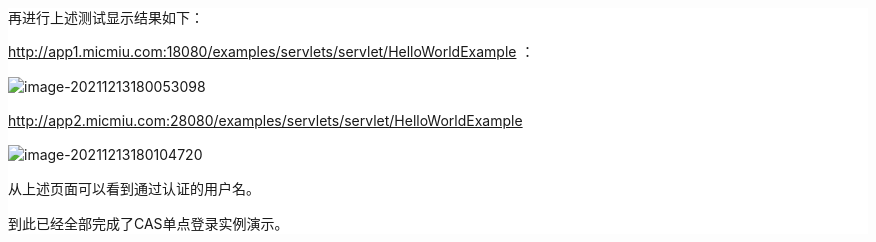 再进行上述测试显示结果如下：

http://app1.micmiu.com:18080/examples/servlets/servlet/HelloWorldExample ：

![image-20211213180053098](D:\0_Notes\Hexo\hmxyl\source\_images\image-20211213180053098.png)  

http://app2.micmiu.com:28080/examples/servlets/servlet/HelloWorldExample

![image-20211213180104720](D:\0_Notes\Hexo\hmxyl\source\_images\image-20211213180104720.png)  

从上述页面可以看到通过认证的用户名。

到此已经全部完成了CAS单点登录实例演示。 
